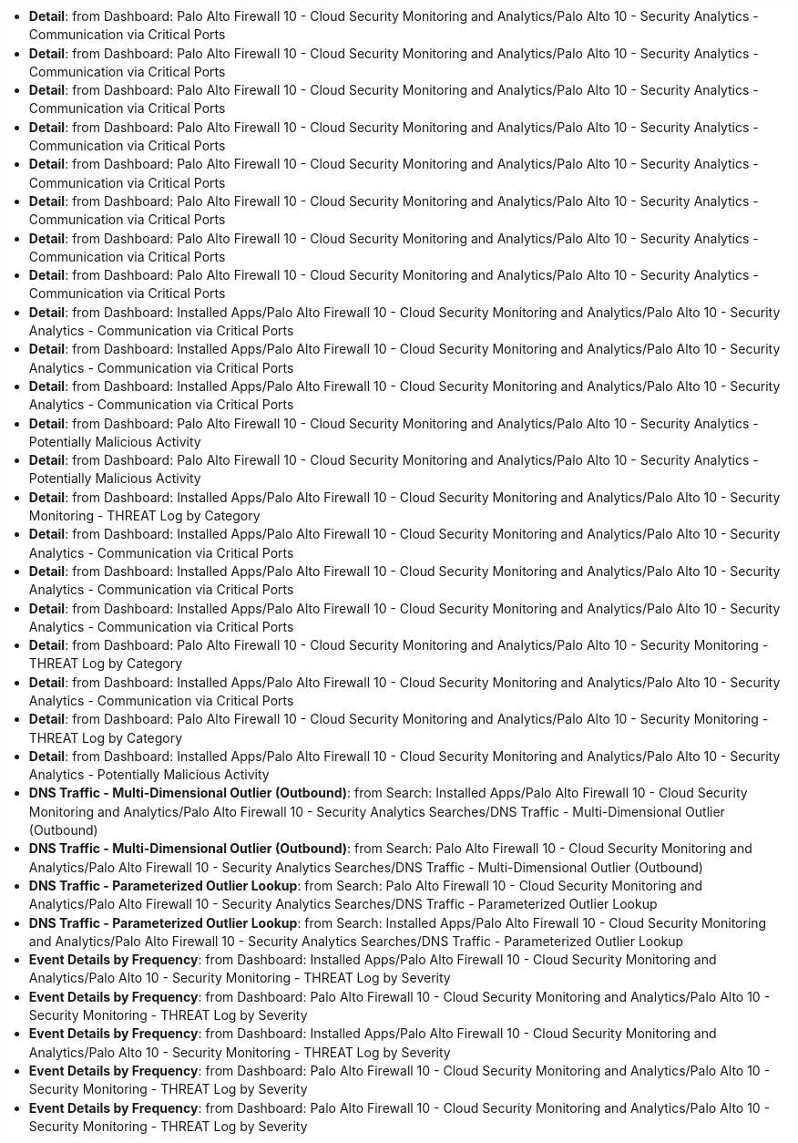 - **Detail**: from Dashboard: Palo Alto Firewall 10 - Cloud Security Monitoring and Analytics/Palo Alto 10 - Security Analytics - Communication via Critical Ports 
- **Detail**: from Dashboard: Palo Alto Firewall 10 - Cloud Security Monitoring and Analytics/Palo Alto 10 - Security Analytics - Communication via Critical Ports 
- **Detail**: from Dashboard: Palo Alto Firewall 10 - Cloud Security Monitoring and Analytics/Palo Alto 10 - Security Analytics - Communication via Critical Ports 
- **Detail**: from Dashboard: Palo Alto Firewall 10 - Cloud Security Monitoring and Analytics/Palo Alto 10 - Security Analytics - Communication via Critical Ports 
- **Detail**: from Dashboard: Palo Alto Firewall 10 - Cloud Security Monitoring and Analytics/Palo Alto 10 - Security Analytics - Communication via Critical Ports 
- **Detail**: from Dashboard: Palo Alto Firewall 10 - Cloud Security Monitoring and Analytics/Palo Alto 10 - Security Analytics - Communication via Critical Ports 
- **Detail**: from Dashboard: Palo Alto Firewall 10 - Cloud Security Monitoring and Analytics/Palo Alto 10 - Security Analytics - Communication via Critical Ports 
- **Detail**: from Dashboard: Palo Alto Firewall 10 - Cloud Security Monitoring and Analytics/Palo Alto 10 - Security Analytics - Communication via Critical Ports 
- **Detail**: from Dashboard: Installed Apps/Palo Alto Firewall 10 - Cloud Security Monitoring and Analytics/Palo Alto 10 - Security Analytics - Communication via Critical Ports 
- **Detail**: from Dashboard: Installed Apps/Palo Alto Firewall 10 - Cloud Security Monitoring and Analytics/Palo Alto 10 - Security Analytics - Communication via Critical Ports 
- **Detail**: from Dashboard: Installed Apps/Palo Alto Firewall 10 - Cloud Security Monitoring and Analytics/Palo Alto 10 - Security Analytics - Communication via Critical Ports 
- **Detail**: from Dashboard: Palo Alto Firewall 10 - Cloud Security Monitoring and Analytics/Palo Alto 10 - Security Analytics - Potentially Malicious Activity 
- **Detail**: from Dashboard: Palo Alto Firewall 10 - Cloud Security Monitoring and Analytics/Palo Alto 10 - Security Analytics - Potentially Malicious Activity 
- **Detail**: from Dashboard: Installed Apps/Palo Alto Firewall 10 - Cloud Security Monitoring and Analytics/Palo Alto 10 - Security Monitoring - THREAT Log by Category 
- **Detail**: from Dashboard: Installed Apps/Palo Alto Firewall 10 - Cloud Security Monitoring and Analytics/Palo Alto 10 - Security Analytics - Communication via Critical Ports 
- **Detail**: from Dashboard: Installed Apps/Palo Alto Firewall 10 - Cloud Security Monitoring and Analytics/Palo Alto 10 - Security Analytics - Communication via Critical Ports 
- **Detail**: from Dashboard: Installed Apps/Palo Alto Firewall 10 - Cloud Security Monitoring and Analytics/Palo Alto 10 - Security Analytics - Communication via Critical Ports 
- **Detail**: from Dashboard: Palo Alto Firewall 10 - Cloud Security Monitoring and Analytics/Palo Alto 10 - Security Monitoring - THREAT Log by Category 
- **Detail**: from Dashboard: Installed Apps/Palo Alto Firewall 10 - Cloud Security Monitoring and Analytics/Palo Alto 10 - Security Analytics - Communication via Critical Ports 
- **Detail**: from Dashboard: Palo Alto Firewall 10 - Cloud Security Monitoring and Analytics/Palo Alto 10 - Security Monitoring - THREAT Log by Category 
- **Detail**: from Dashboard: Installed Apps/Palo Alto Firewall 10 - Cloud Security Monitoring and Analytics/Palo Alto 10 - Security Analytics - Potentially Malicious Activity 
- **DNS Traffic - Multi-Dimensional Outlier (Outbound)**: from Search: Installed Apps/Palo Alto Firewall 10 - Cloud Security Monitoring and Analytics/Palo Alto Firewall 10 - Security Analytics Searches/DNS Traffic - Multi-Dimensional Outlier (Outbound) 
- **DNS Traffic - Multi-Dimensional Outlier (Outbound)**: from Search: Palo Alto Firewall 10 - Cloud Security Monitoring and Analytics/Palo Alto Firewall 10 - Security Analytics Searches/DNS Traffic - Multi-Dimensional Outlier (Outbound) 
- **DNS Traffic - Parameterized Outlier Lookup**: from Search: Palo Alto Firewall 10 - Cloud Security Monitoring and Analytics/Palo Alto Firewall 10 - Security Analytics Searches/DNS Traffic - Parameterized Outlier Lookup 
- **DNS Traffic - Parameterized Outlier Lookup**: from Search: Installed Apps/Palo Alto Firewall 10 - Cloud Security Monitoring and Analytics/Palo Alto Firewall 10 - Security Analytics Searches/DNS Traffic - Parameterized Outlier Lookup 
- **Event Details by Frequency**: from Dashboard: Installed Apps/Palo Alto Firewall 10 - Cloud Security Monitoring and Analytics/Palo Alto 10 - Security Monitoring - THREAT Log by Severity 
- **Event Details by Frequency**: from Dashboard: Palo Alto Firewall 10 - Cloud Security Monitoring and Analytics/Palo Alto 10 - Security Monitoring - THREAT Log by Severity 
- **Event Details by Frequency**: from Dashboard: Installed Apps/Palo Alto Firewall 10 - Cloud Security Monitoring and Analytics/Palo Alto 10 - Security Monitoring - THREAT Log by Severity 
- **Event Details by Frequency**: from Dashboard: Palo Alto Firewall 10 - Cloud Security Monitoring and Analytics/Palo Alto 10 - Security Monitoring - THREAT Log by Severity 
- **Event Details by Frequency**: from Dashboard: Palo Alto Firewall 10 - Cloud Security Monitoring and Analytics/Palo Alto 10 - Security Monitoring - THREAT Log by Severity 